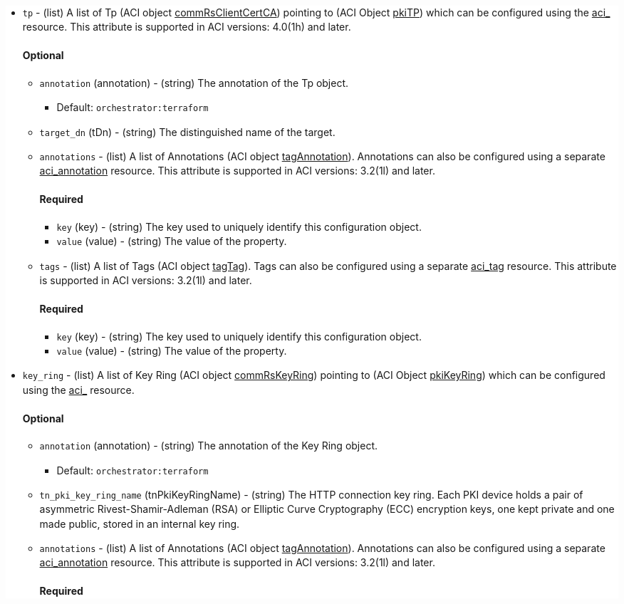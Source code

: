   * `tp` - (list) A list of Tp (ACI object [commRsClientCertCA](https://pubhub.devnetcloud.com/media/model-doc-latest/docs/app/index.html#/objects/commRsClientCertCA/overview)) pointing to  (ACI Object [pkiTP](https://pubhub.devnetcloud.com/media/model-doc-latest/docs/app/index.html#/objects/pkiTP/overview)) which can be configured using the [aci_](https://registry.terraform.io/providers/CiscoDevNet/aci/latest/docs/resources/) resource. This attribute is supported in ACI versions: 4.0(1h) and later.
  
    #### Optional ####
    
    * `annotation` (annotation) - (string) The annotation of the Tp object.
      - Default: `orchestrator:terraform`
    * `target_dn` (tDn) - (string) The distinguished name of the target.

    * `annotations` - (list) A list of Annotations (ACI object [tagAnnotation](https://pubhub.devnetcloud.com/media/model-doc-latest/docs/app/index.html#/objects/tagAnnotation/overview)). Annotations can also be configured using a separate [aci_annotation](https://registry.terraform.io/providers/CiscoDevNet/aci/latest/docs/resources/annotation) resource. This attribute is supported in ACI versions: 3.2(1l) and later.
   
      #### Required ####
  
      * `key` (key) - (string) The key used to uniquely identify this configuration object.
      * `value` (value) - (string) The value of the property.

    * `tags` - (list) A list of Tags (ACI object [tagTag](https://pubhub.devnetcloud.com/media/model-doc-latest/docs/app/index.html#/objects/tagTag/overview)). Tags can also be configured using a separate [aci_tag](https://registry.terraform.io/providers/CiscoDevNet/aci/latest/docs/resources/tag) resource. This attribute is supported in ACI versions: 3.2(1l) and later.
   
      #### Required ####
  
      * `key` (key) - (string) The key used to uniquely identify this configuration object.
      * `value` (value) - (string) The value of the property.

  * `key_ring` - (list) A list of Key Ring (ACI object [commRsKeyRing](https://pubhub.devnetcloud.com/media/model-doc-latest/docs/app/index.html#/objects/commRsKeyRing/overview)) pointing to  (ACI Object [pkiKeyRing](https://pubhub.devnetcloud.com/media/model-doc-latest/docs/app/index.html#/objects/pkiKeyRing/overview)) which can be configured using the [aci_](https://registry.terraform.io/providers/CiscoDevNet/aci/latest/docs/resources/) resource.
  
    #### Optional ####
    
    * `annotation` (annotation) - (string) The annotation of the Key Ring object.
      - Default: `orchestrator:terraform`
    * `tn_pki_key_ring_name` (tnPkiKeyRingName) - (string) The HTTP connection key ring. Each PKI device holds a pair of asymmetric Rivest-Shamir-Adleman (RSA) or Elliptic Curve Cryptography (ECC) encryption keys, one kept private and one made public, stored in an internal key ring.

    * `annotations` - (list) A list of Annotations (ACI object [tagAnnotation](https://pubhub.devnetcloud.com/media/model-doc-latest/docs/app/index.html#/objects/tagAnnotation/overview)). Annotations can also be configured using a separate [aci_annotation](https://registry.terraform.io/providers/CiscoDevNet/aci/latest/docs/resources/annotation) resource. This attribute is supported in ACI versions: 3.2(1l) and later.
   
      #### Required ####
  